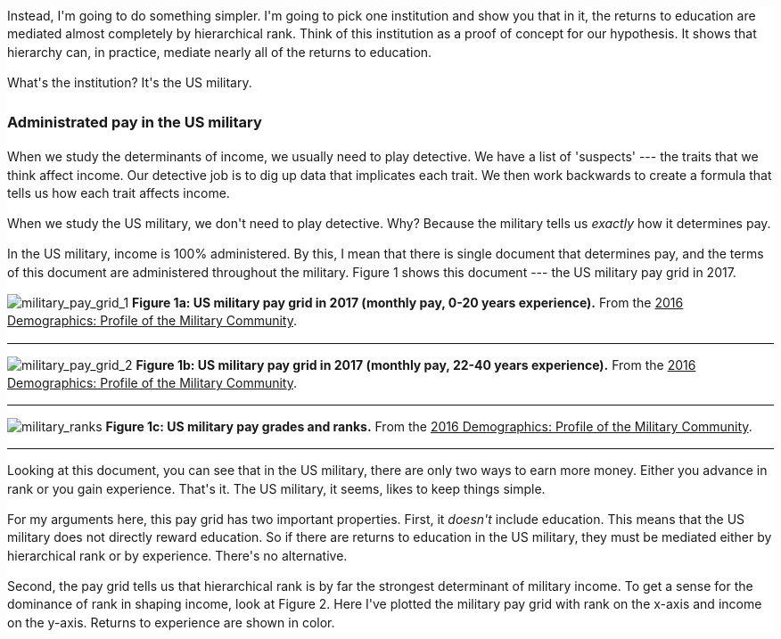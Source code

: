 <p> Instead, I'm going to do something simpler. I'm going to pick one institution and show you that in it, the returns to education are  mediated almost completely by hierarchical rank. Think of this institution as a proof of concept for our hypothesis. It shows that hierarchy can, in practice, mediate nearly all of the returns to education. </p>

<p> What's the institution? It's the US military. </p>



<h3>Administrated pay in the US military</h3>

<p> When we study the determinants of income, we usually need  to play detective. We have a list of 'suspects' --- the traits that we think  affect income. Our detective job is to dig up data that implicates each trait. We then work backwards to create a formula that tells us how each trait affects income.  </p>

<p> When we study the US military, we don't need to play detective. Why? Because the military tells us <i>exactly</i> how it determines pay. </p>

<p> In the US military, income is 100% administered. By this, I mean that there is single document  that determines pay, and the terms of this document are administered  throughout the military.  Figure 1 shows this document --- the US military pay grid in 2017.  </p>

<img src="https://economicsfromthetopdown.files.wordpress.com/2019/12/military_pay_grid_1.png" alt="military_pay_grid_1" width="883" height="706" class="alignnone size-full wp-image-934"/> 
<b>Figure 1a: US military pay grid in 2017 (monthly pay, 0-20 years experience).</b> From the  <a href="https://download.militaryonesource.mil/12038/MOS/Reports/2016-Demographics-Report.pdf" target="_blank" rel="noopener noreferrer">2016 Demographics: Profile of the Military Community</a>.
<hr>

<img src="https://economicsfromthetopdown.files.wordpress.com/2019/12/military_pay_grid_2.png" alt="military_pay_grid_2" width="767" height="689" class="alignnone size-full wp-image-935"/>
<b>Figure 1b: US military pay grid in 2017 (monthly pay, 22-40 years experience).</b> From the  <a href="https://download.militaryonesource.mil/12038/MOS/Reports/2016-Demographics-Report.pdf" target="_blank" rel="noopener noreferrer">2016 Demographics: Profile of the Military Community</a>.
<hr>

<img src="https://economicsfromthetopdown.files.wordpress.com/2019/12/military_ranks.png" alt="military_ranks" width="676" height="658" class="alignnone size-full wp-image-936"/> 
<b>Figure 1c: US military pay grades and ranks.</b>   From the  <a href="https://download.militaryonesource.mil/12038/MOS/Reports/2016-Demographics-Report.pdf" target="_blank" rel="noopener noreferrer">2016 Demographics: Profile of the Military Community</a>.
<hr>


<p> Looking at this document, you can see that in the US military, there are only two ways to earn more money. Either you advance in rank or you  gain experience. That's it. The US military, it seems, likes to keep things simple. </p>

<p> For my arguments here, this pay grid has two important properties. First, it <i>doesn't</i> include education. This means that the US military does not directly reward education. So if there are returns to education in the US military, they must be mediated either by hierarchical rank or by experience. There's no alternative. </p>

<p> Second, the pay grid tells us that hierarchical rank is by far the strongest determinant of military income. To get a sense for the dominance of rank in shaping income, look at Figure 2. Here I've plotted the military pay grid with rank on the x-axis and income on the y-axis. Returns to experience are shown in color. </p> 
